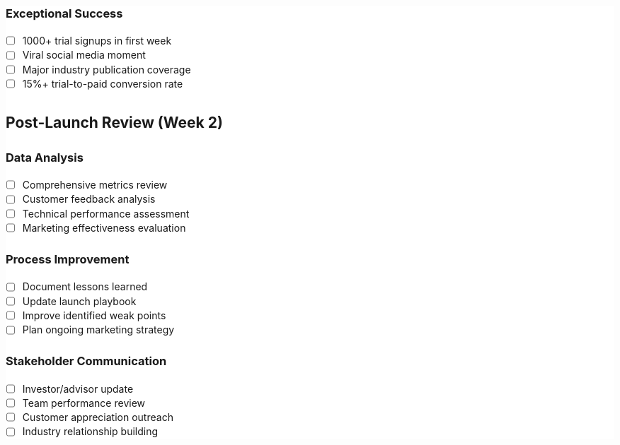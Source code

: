 ### Exceptional Success
- [ ] 1000+ trial signups in first week
- [ ] Viral social media moment
- [ ] Major industry publication coverage
- [ ] 15%+ trial-to-paid conversion rate

## Post-Launch Review (Week 2)

### Data Analysis
- [ ] Comprehensive metrics review
- [ ] Customer feedback analysis
- [ ] Technical performance assessment
- [ ] Marketing effectiveness evaluation

### Process Improvement
- [ ] Document lessons learned
- [ ] Update launch playbook
- [ ] Improve identified weak points
- [ ] Plan ongoing marketing strategy

### Stakeholder Communication
- [ ] Investor/advisor update
- [ ] Team performance review
- [ ] Customer appreciation outreach
- [ ] Industry relationship building